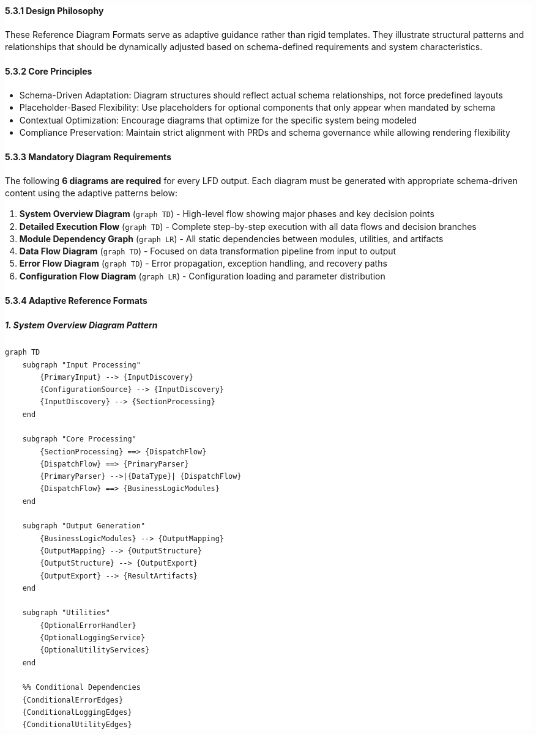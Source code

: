 #### 5.3.1 Design Philosophy
These Reference Diagram Formats serve as adaptive guidance rather than rigid templates. They illustrate structural patterns and relationships that should be dynamically adjusted based on schema-defined requirements and system characteristics.

#### 5.3.2 Core Principles
- Schema-Driven Adaptation: Diagram structures should reflect actual schema relationships, not force predefined layouts
- Placeholder-Based Flexibility: Use placeholders for optional components that only appear when mandated by schema
- Contextual Optimization: Encourage diagrams that optimize for the specific system being modeled
- Compliance Preservation: Maintain strict alignment with PRDs and schema governance while allowing rendering flexibility

#### 5.3.3 Mandatory Diagram Requirements

The following **6 diagrams are required** for every LFD output. Each diagram must be generated with appropriate schema-driven content using the adaptive patterns below:

1. **System Overview Diagram** (`graph TD`) - High-level flow showing major phases and key decision points
2. **Detailed Execution Flow** (`graph TD`) - Complete step-by-step execution with all data flows and decision branches  
3. **Module Dependency Graph** (`graph LR`) - All static dependencies between modules, utilities, and artifacts
4. **Data Flow Diagram** (`graph TD`) - Focused on data transformation pipeline from input to output
5. **Error Flow Diagram** (`graph TD`) - Error propagation, exception handling, and recovery paths
6. **Configuration Flow Diagram** (`graph LR`) - Configuration loading and parameter distribution

#### 5.3.4 Adaptive Reference Formats
##### 1. System Overview Diagram Pattern 
```mermaid
graph TD
    subgraph "Input Processing"
        {PrimaryInput} --> {InputDiscovery}
        {ConfigurationSource} --> {InputDiscovery}
        {InputDiscovery} --> {SectionProcessing}
    end
    
    subgraph "Core Processing"
        {SectionProcessing} ==> {DispatchFlow}
        {DispatchFlow} ==> {PrimaryParser}
        {PrimaryParser} -->|{DataType}| {DispatchFlow}
        {DispatchFlow} ==> {BusinessLogicModules}
    end
    
    subgraph "Output Generation"
        {BusinessLogicModules} --> {OutputMapping}
        {OutputMapping} --> {OutputStructure}
        {OutputStructure} --> {OutputExport}
        {OutputExport} --> {ResultArtifacts}
    end
    
    subgraph "Utilities"
        {OptionalErrorHandler}
        {OptionalLoggingService}
        {OptionalUtilityServices}
    end
    
    %% Conditional Dependencies
    {ConditionalErrorEdges}
    {ConditionalLoggingEdges}
    {ConditionalUtilityEdges}
```